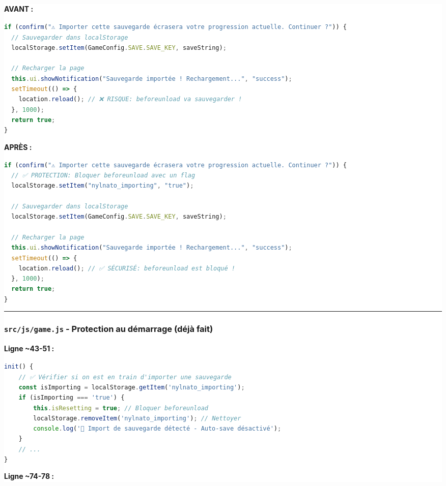 **AVANT :**

```javascript
if (confirm("⚠️ Importer cette sauvegarde écrasera votre progression actuelle. Continuer ?")) {
  // Sauvegarder dans localStorage
  localStorage.setItem(GameConfig.SAVE.SAVE_KEY, saveString);

  // Recharger la page
  this.ui.showNotification("Sauvegarde importée ! Rechargement...", "success");
  setTimeout(() => {
    location.reload(); // ❌ RISQUE: beforeunload va sauvegarder !
  }, 1000);
  return true;
}
```

**APRÈS :**

```javascript
if (confirm("⚠️ Importer cette sauvegarde écrasera votre progression actuelle. Continuer ?")) {
  // ✅ PROTECTION: Bloquer beforeunload avec un flag
  localStorage.setItem("nylnato_importing", "true");

  // Sauvegarder dans localStorage
  localStorage.setItem(GameConfig.SAVE.SAVE_KEY, saveString);

  // Recharger la page
  this.ui.showNotification("Sauvegarde importée ! Rechargement...", "success");
  setTimeout(() => {
    location.reload(); // ✅ SÉCURISÉ: beforeunload est bloqué !
  }, 1000);
  return true;
}
```

---

### `src/js/game.js` - Protection au démarrage (déjà fait)

**Ligne ~43-51 :**

```javascript
init() {
    // ✅ Vérifier si on est en train d'importer une sauvegarde
    const isImporting = localStorage.getItem('nylnato_importing');
    if (isImporting === 'true') {
        this.isResetting = true; // Bloquer beforeunload
        localStorage.removeItem('nylnato_importing'); // Nettoyer
        console.log('🔄 Import de sauvegarde détecté - Auto-save désactivé');
    }
    // ...
}
```

**Ligne ~74-78 :**

